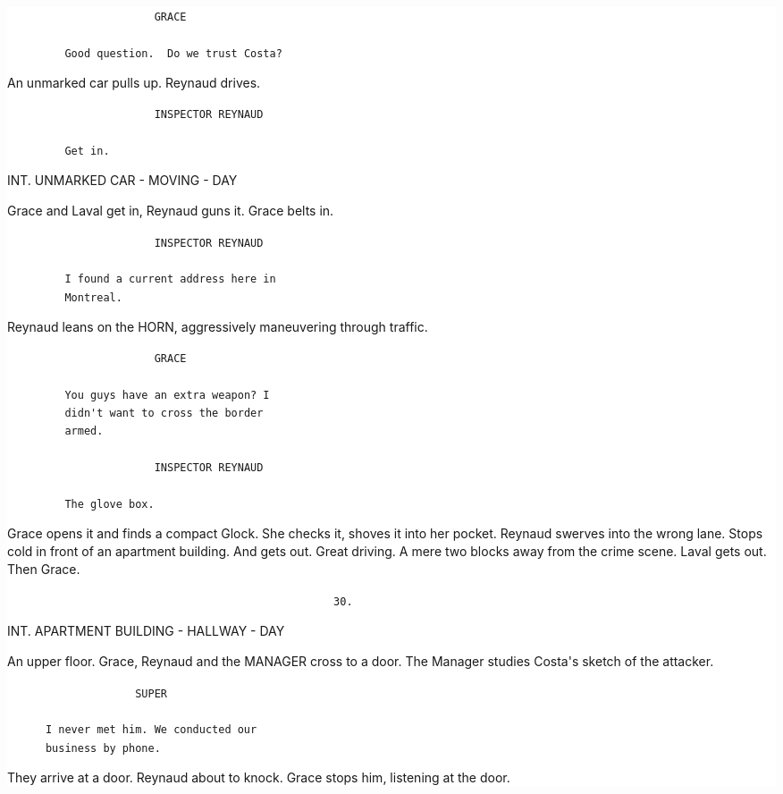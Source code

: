                            GRACE

             Good question.  Do we trust Costa?
An unmarked car pulls up.     Reynaud drives.

                           INSPECTOR REYNAUD

             Get in.




INT. UNMARKED CAR - MOVING - DAY

Grace and Laval get in, Reynaud guns it.       Grace belts in.

                           INSPECTOR REYNAUD

             I found a current address here in
             Montreal.
Reynaud leans on the HORN, aggressively maneuvering
through traffic.

                           GRACE

             You guys have an extra weapon? I
             didn't want to cross the border
             armed.

                           INSPECTOR REYNAUD

             The glove box.
Grace opens it and finds a compact Glock.       She checks it,
shoves it into her pocket.
Reynaud swerves into the wrong lane. Stops cold in front
of an apartment building. And gets out. Great driving.
A mere two blocks away from the crime scene.       Laval gets
out. Then Grace.




                                                       30.





INT. APARTMENT BUILDING - HALLWAY - DAY




An upper floor. Grace, Reynaud and the MANAGER cross to
a door. The Manager studies Costa's sketch of the
attacker.




                        SUPER

          I never met him. We conducted our
          business by phone.
They arrive at a door. Reynaud about to knock.   Grace
stops him, listening at the door.
